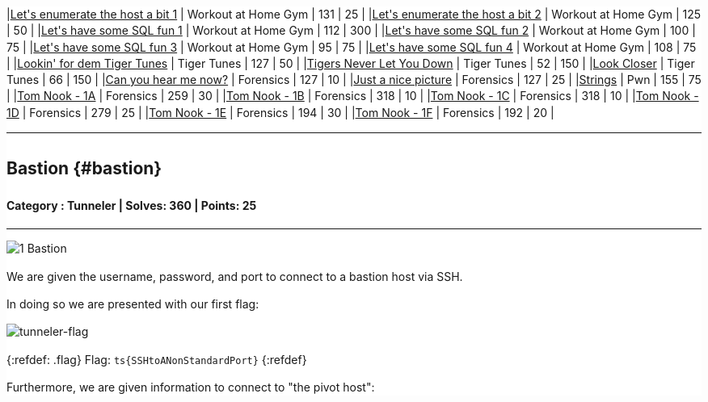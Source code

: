 |[Let's enumerate the host a bit 1](#lets-enumerate-the-host-a-bit-1) | Workout at Home Gym | 131 | 25 |
|[Let's enumerate the host a bit 2](#lets-enumerate-the-host-a-bit-2) | Workout at Home Gym | 125 | 50 |
|[Let's have some SQL fun 1](#lets-have-some-sql-fun-1) | Workout at Home Gym | 112 | 300 |
|[Let's have some SQL fun 2](#lets-have-some-sql-fun-2) | Workout at Home Gym | 100 | 75 |
|[Let's have some SQL fun 3](#lets-have-some-sql-fun-3) | Workout at Home Gym | 95 | 75 |
|[Let's have some SQL fun 4](#lets-have-some-sql-fun-4) | Workout at Home Gym | 108 | 75 |
|[Lookin' for dem Tiger Tunes](#lookin-for-dem-tiger-tunes) | Tiger Tunes | 127 | 50 |
|[Tigers Never Let You Down](#tigers-never-let-you-down) | Tiger Tunes | 52 | 150 |
|[Look Closer](#look-closer) | Tiger Tunes | 66 | 150 |
|[Can you hear me now?](#can-you-hear-me-now) | Forensics | 127 | 10 |
|[Just a nice picture](#just-a-nice-picture) | Forensics | 127 | 25 |
|[Strings](#strings) | Pwn | 155 | 75 |
|[Tom Nook - 1A](#tom-nook-1a) | Forensics | 259 | 30 |
|[Tom Nook - 1B](#tom-nook-1b) | Forensics | 318 | 10 |
|[Tom Nook - 1C](#tom-nook-1c) | Forensics | 318 | 10 |
|[Tom Nook - 1D](#tom-nook-1d) | Forensics | 279 | 25 |
|[Tom Nook - 1E](#tom-nook-1e) | Forensics | 194 | 30 |
|[Tom Nook - 1F](#tom-nook-1f) | Forensics | 192 | 20 |

----------------

## Bastion {#bastion}
#### Category : Tunneler | Solves: 360 | Points: 25

----------------
![1 Bastion](https://i.imgur.com/Y4Gq7e9.png)



We are given the username, password, and port to connect to a bastion host via SSH.

In doing so we are presented with our first flag:

![tunneler-flag](https://i.imgur.com/5OOBj8d.png)

{:refdef: .flag}
Flag: `ts{SSHtoANonStandardPort}`
{:refdef}

Furthermore, we are given information to connect to "the pivot host":
